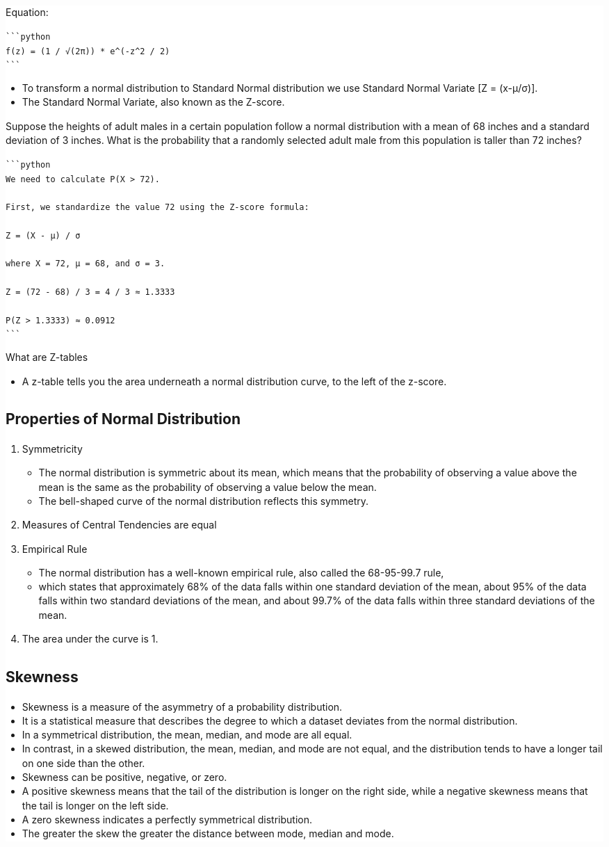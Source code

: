 Equation:

    ```python
    f(z) = (1 / √(2π)) * e^(-z^2 / 2)
    ```

- To transform a normal distribution to Standard Normal distribution we use
Standard Normal Variate [Z = (x-μ/σ)].
- The Standard Normal Variate, also known as the Z-score.

Suppose the heights of adult males in a certain population follow a normal distribution with a mean of 68 inches and a standard deviation of 3 inches. What is the probability that a randomly selected adult male from this population is taller than 72 inches?

    ```python
    We need to calculate P(X > 72).

    First, we standardize the value 72 using the Z-score formula:

    Z = (X - μ) / σ

    where X = 72, μ = 68, and σ = 3.

    Z = (72 - 68) / 3 = 4 / 3 ≈ 1.3333

    P(Z > 1.3333) ≈ 0.0912
    ```

What are Z-tables

- A z-table tells you the area underneath a normal distribution curve, to the left of the z-score.

## Properties of Normal Distribution

1. Symmetricity
    - The normal distribution is symmetric about its mean, which means that the probability of observing a value above the mean is the same as the probability of observing a value below the mean.
    - The bell-shaped curve of the normal distribution reflects this symmetry.

2. Measures of Central Tendencies are equal

3. Empirical Rule
    - The normal distribution has a well-known empirical rule, also called the 68-95-99.7 rule,
    - which states that approximately 68% of the data falls within one standard deviation of the mean, about 95% of the data falls within two standard deviations of the mean, and about 99.7% of the data falls within three standard deviations of the mean.

4. The area under the curve is 1.

## Skewness

- Skewness is a measure of the asymmetry of a probability distribution.
- It is a statistical measure that describes the degree to which a dataset deviates from the normal distribution.
- In a symmetrical distribution, the mean, median, and mode are all equal.
- In contrast, in a skewed distribution, the mean, median, and mode are not equal, and the distribution tends to have a longer tail on one side than the other.
- Skewness can be positive, negative, or zero.
- A positive skewness means that the tail of
the distribution is longer on the right side, while a negative skewness means that the tail
is longer on the left side.
- A zero skewness indicates a perfectly symmetrical distribution.
- The greater the skew the greater the distance between mode, median and mode.
